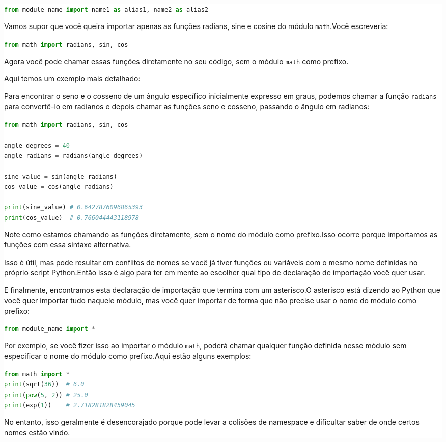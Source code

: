 ```python
from module_name import name1 as alias1, name2 as alias2
```

Vamos supor que você queira importar apenas as funções radians, sine e cosine do módulo `math`.Você escreveria:

```python
from math import radians, sin, cos
```

Agora você pode chamar essas funções diretamente no seu código, sem o módulo `math` como prefixo.

Aqui temos um exemplo mais detalhado:

Para encontrar o seno e o cosseno de um ângulo específico inicialmente expresso em graus, podemos chamar a função `radians` para convertê-lo em radianos e depois chamar as funções seno e cosseno, passando o ângulo em radianos:

```python
from math import radians, sin, cos

angle_degrees = 40
angle_radians = radians(angle_degrees)

sine_value = sin(angle_radians)
cos_value = cos(angle_radians)

print(sine_value) # 0.6427876096865393
print(cos_value)  # 0.766044443118978
```

Note como estamos chamando as funções diretamente, sem o nome do módulo como prefixo.Isso ocorre porque importamos as funções com essa sintaxe alternativa.

Isso é útil, mas pode resultar em conflitos de nomes se você já tiver funções ou variáveis com o mesmo nome definidas no próprio script Python.Então isso é algo para ter em mente ao escolher qual tipo de declaração de importação você quer usar.

E finalmente, encontramos esta declaração de importação que termina com um asterisco.O asterisco está dizendo ao Python que você quer importar tudo naquele módulo, mas você quer importar de forma que não precise usar o nome do módulo como prefixo:

```python
from module_name import *
```

Por exemplo, se você fizer isso ao importar o módulo `math`, poderá chamar qualquer função definida nesse módulo sem especificar o nome do módulo como prefixo.Aqui estão alguns exemplos:

```python
from math import *
print(sqrt(36))  # 6.0
print(pow(5, 2)) # 25.0
print(exp(1))    # 2.718281828459045
```

No entanto, isso geralmente é desencorajado porque pode levar a colisões de namespace e dificultar saber de onde certos nomes estão vindo.
